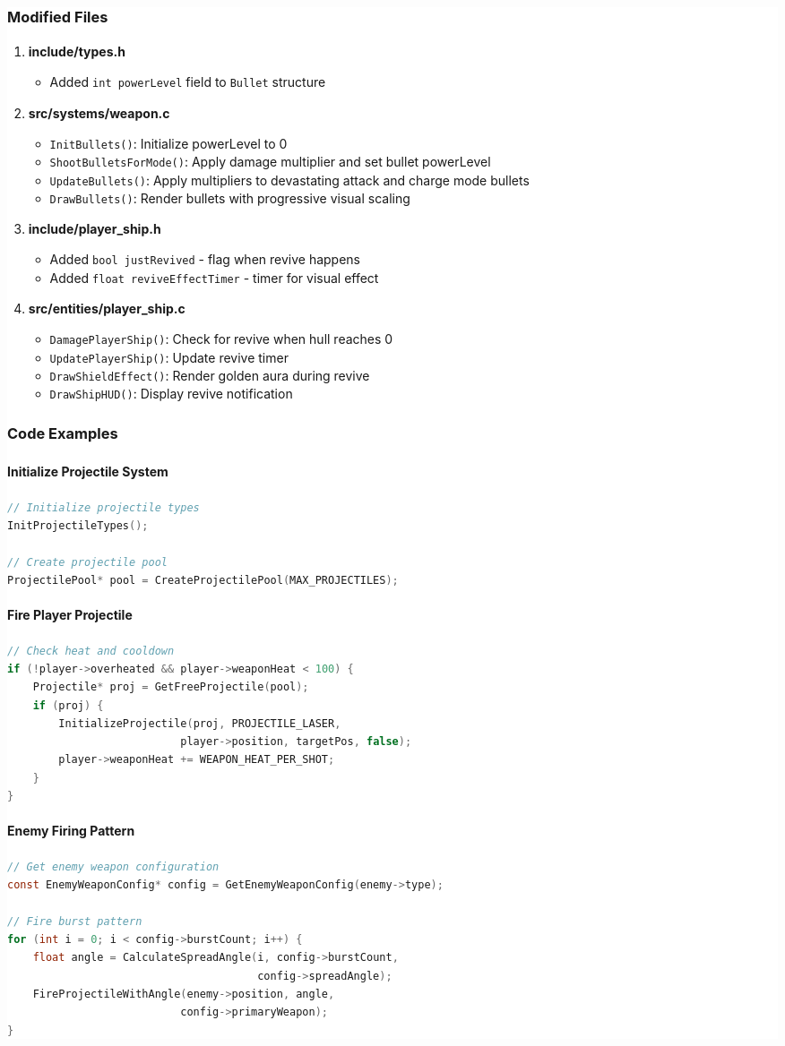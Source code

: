 ### Modified Files

1. **include/types.h**
   - Added `int powerLevel` field to `Bullet` structure

2. **src/systems/weapon.c**
   - `InitBullets()`: Initialize powerLevel to 0
   - `ShootBulletsForMode()`: Apply damage multiplier and set bullet powerLevel
   - `UpdateBullets()`: Apply multipliers to devastating attack and charge mode bullets
   - `DrawBullets()`: Render bullets with progressive visual scaling

3. **include/player_ship.h**
   - Added `bool justRevived` - flag when revive happens
   - Added `float reviveEffectTimer` - timer for visual effect

4. **src/entities/player_ship.c**
   - `DamagePlayerShip()`: Check for revive when hull reaches 0
   - `UpdatePlayerShip()`: Update revive timer
   - `DrawShieldEffect()`: Render golden aura during revive
   - `DrawShipHUD()`: Display revive notification

### Code Examples

#### Initialize Projectile System
```c
// Initialize projectile types
InitProjectileTypes();

// Create projectile pool
ProjectilePool* pool = CreateProjectilePool(MAX_PROJECTILES);
```

#### Fire Player Projectile
```c
// Check heat and cooldown
if (!player->overheated && player->weaponHeat < 100) {
    Projectile* proj = GetFreeProjectile(pool);
    if (proj) {
        InitializeProjectile(proj, PROJECTILE_LASER, 
                           player->position, targetPos, false);
        player->weaponHeat += WEAPON_HEAT_PER_SHOT;
    }
}
```

#### Enemy Firing Pattern
```c
// Get enemy weapon configuration
const EnemyWeaponConfig* config = GetEnemyWeaponConfig(enemy->type);

// Fire burst pattern
for (int i = 0; i < config->burstCount; i++) {
    float angle = CalculateSpreadAngle(i, config->burstCount, 
                                       config->spreadAngle);
    FireProjectileWithAngle(enemy->position, angle, 
                           config->primaryWeapon);
}
```
